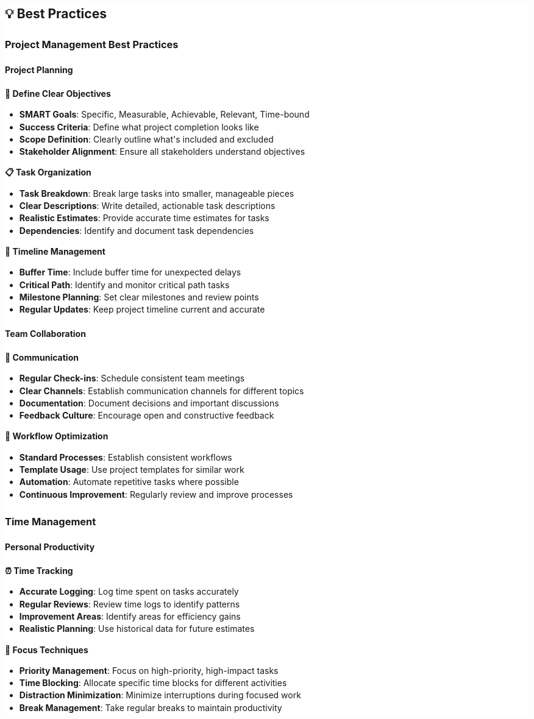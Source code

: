 
## 💡 Best Practices

### Project Management Best Practices

#### **Project Planning**
**🎯 Define Clear Objectives**
- **SMART Goals**: Specific, Measurable, Achievable, Relevant, Time-bound
- **Success Criteria**: Define what project completion looks like
- **Scope Definition**: Clearly outline what's included and excluded
- **Stakeholder Alignment**: Ensure all stakeholders understand objectives

**📋 Task Organization**
- **Task Breakdown**: Break large tasks into smaller, manageable pieces
- **Clear Descriptions**: Write detailed, actionable task descriptions
- **Realistic Estimates**: Provide accurate time estimates for tasks
- **Dependencies**: Identify and document task dependencies

**📅 Timeline Management**
- **Buffer Time**: Include buffer time for unexpected delays
- **Critical Path**: Identify and monitor critical path tasks
- **Milestone Planning**: Set clear milestones and review points
- **Regular Updates**: Keep project timeline current and accurate

#### **Team Collaboration**
**👥 Communication**
- **Regular Check-ins**: Schedule consistent team meetings
- **Clear Channels**: Establish communication channels for different topics
- **Documentation**: Document decisions and important discussions
- **Feedback Culture**: Encourage open and constructive feedback

**🔄 Workflow Optimization**
- **Standard Processes**: Establish consistent workflows
- **Template Usage**: Use project templates for similar work
- **Automation**: Automate repetitive tasks where possible
- **Continuous Improvement**: Regularly review and improve processes

### Time Management

#### **Personal Productivity**
**⏰ Time Tracking**
- **Accurate Logging**: Log time spent on tasks accurately
- **Regular Reviews**: Review time logs to identify patterns
- **Improvement Areas**: Identify areas for efficiency gains
- **Realistic Planning**: Use historical data for future estimates

**🎯 Focus Techniques**
- **Priority Management**: Focus on high-priority, high-impact tasks
- **Time Blocking**: Allocate specific time blocks for different activities
- **Distraction Minimization**: Minimize interruptions during focused work
- **Break Management**: Take regular breaks to maintain productivity

